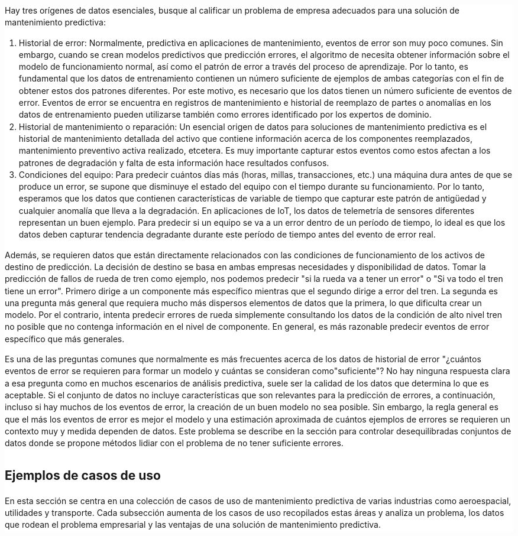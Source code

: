 Hay tres orígenes de datos esenciales, busque al calificar un problema de empresa adecuados para una solución de mantenimiento predictiva:

1.  Historial de error: Normalmente, predictiva en aplicaciones de mantenimiento, eventos de error son muy poco comunes. Sin embargo, cuando se crean modelos predictivos que predicción errores, el algoritmo de necesita obtener información sobre el modelo de funcionamiento normal, así como el patrón de error a través del proceso de aprendizaje. Por lo tanto, es fundamental que los datos de entrenamiento contienen un número suficiente de ejemplos de ambas categorías con el fin de obtener estos dos patrones diferentes. Por este motivo, es necesario que los datos tienen un número suficiente de eventos de error. Eventos de error se encuentra en registros de mantenimiento e historial de reemplazo de partes o anomalías en los datos de entrenamiento pueden utilizarse también como errores identificado por los expertos de dominio.
2.  Historial de mantenimiento o reparación: Un esencial origen de datos para soluciones de mantenimiento predictiva es el historial de mantenimiento detallada del activo que contiene información acerca de los componentes reemplazados, mantenimiento preventivo activa realizado, etcetera. Es muy importante capturar estos eventos como estos afectan a los patrones de degradación y falta de esta información hace resultados confusos.
3.  Condiciones del equipo: Para predecir cuántos días más (horas, millas, transacciones, etc.) una máquina dura antes de que se produce un error, se supone que disminuye el estado del equipo con el tiempo durante su funcionamiento. Por lo tanto, esperamos que los datos que contienen características de variable de tiempo que capturar este patrón de antigüedad y cualquier anomalía que lleva a la degradación. En aplicaciones de IoT, los datos de telemetría de sensores diferentes representan un buen ejemplo. Para predecir si un equipo se va a un error dentro de un período de tiempo, lo ideal es que los datos deben capturar tendencia degradante durante este período de tiempo antes del evento de error real.

Además, se requieren datos que están directamente relacionados con las condiciones de funcionamiento de los activos de destino de predicción. La decisión de destino se basa en ambas empresas necesidades y disponibilidad de datos. Tomar la predicción de fallos de rueda de tren como ejemplo, nos podemos predecir "si la rueda va a tener un error" o "Si va todo el tren tiene un error". Primero dirige a un componente más específico mientras que el segundo dirige a error del tren. La segunda es una pregunta más general que requiera mucho más dispersos elementos de datos que la primera, lo que dificulta crear un modelo. Por el contrario, intenta predecir errores de rueda simplemente consultando los datos de la condición de alto nivel tren no posible que no contenga información en el nivel de componente. En general, es más razonable predecir eventos de error específico que más generales.

Es una de las preguntas comunes que normalmente es más frecuentes acerca de los datos de historial de error "¿cuántos eventos de error se requieren para formar un modelo y cuántas se consideran como"suficiente"? No hay ninguna respuesta clara a esa pregunta como en muchos escenarios de análisis predictiva, suele ser la calidad de los datos que determina lo que es aceptable. Si el conjunto de datos no incluye características que son relevantes para la predicción de errores, a continuación, incluso si hay muchos de los eventos de error, la creación de un buen modelo no sea posible. Sin embargo, la regla general es que el más los eventos de error es mejor el modelo y una estimación aproximada de cuántos ejemplos de errores se requieren un contexto muy y medida dependen de datos. Este problema se describe en la sección para controlar desequilibradas conjuntos de datos donde se propone métodos lidiar con el problema de no tener suficiente errores.

## <a name="sample-use-cases"></a>Ejemplos de casos de uso
En esta sección se centra en una colección de casos de uso de mantenimiento predictiva de varias industrias como aeroespacial, utilidades y transporte. Cada subsección aumenta de los casos de uso recopilados estas áreas y analiza un problema, los datos que rodean el problema empresarial y las ventajas de una solución de mantenimiento predictiva.
